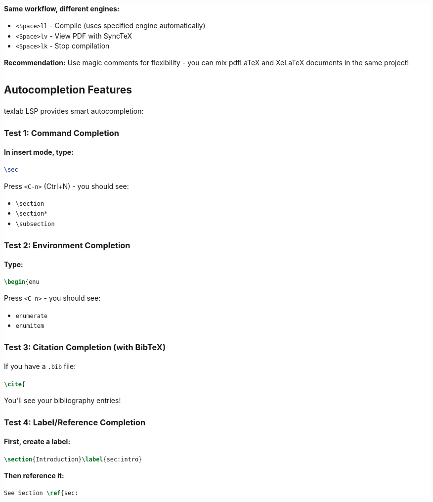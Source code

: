 **Same workflow, different engines:**
- `<Space>ll` - Compile (uses specified engine automatically)
- `<Space>lv` - View PDF with SyncTeX
- `<Space>lk` - Stop compilation

**Recommendation:** Use magic comments for flexibility - you can mix pdfLaTeX and XeLaTeX documents in the same project!



## Autocompletion Features

texlab LSP provides smart autocompletion:

### Test 1: Command Completion

**In insert mode, type:**
```latex
\sec
```

Press `<C-n>` (Ctrl+N) - you should see:
- `\section`
- `\section*`
- `\subsection`

### Test 2: Environment Completion

**Type:**
```latex
\begin{enu
```

Press `<C-n>` - you should see:
- `enumerate`
- `enumitem`

### Test 3: Citation Completion (with BibTeX)

If you have a `.bib` file:
```latex
\cite{
```

You'll see your bibliography entries!

### Test 4: Label/Reference Completion

**First, create a label:**
```latex
\section{Introduction}\label{sec:intro}
```

**Then reference it:**
```latex
See Section \ref{sec:
```
